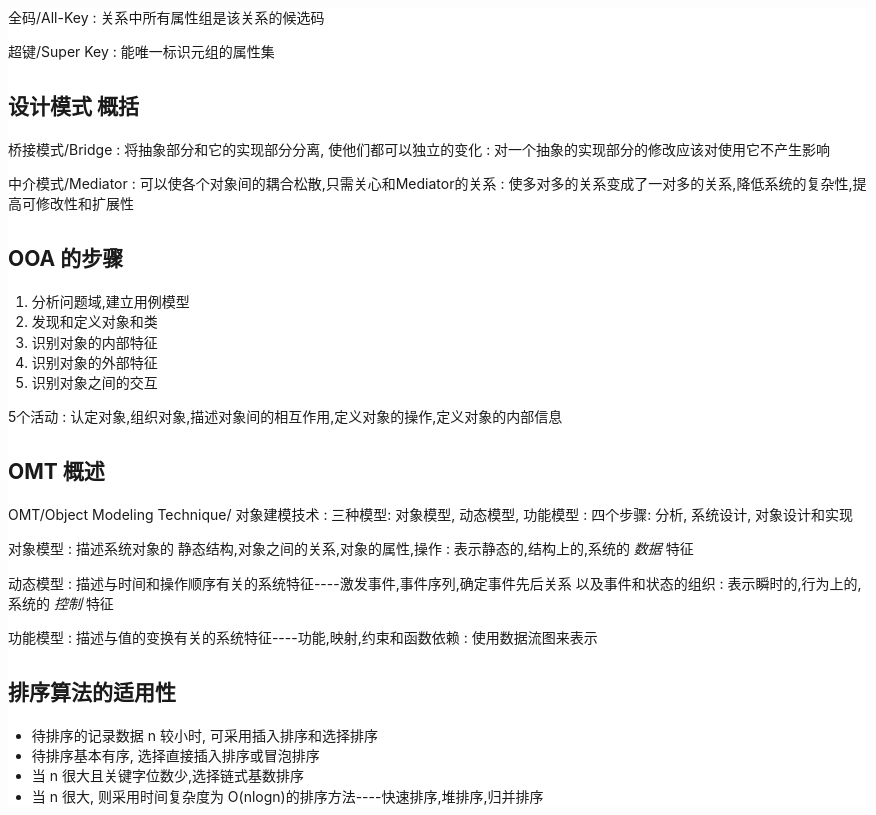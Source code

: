 全码/All-Key
: 关系中所有属性组是该关系的候选码

超键/Super Key
: 能唯一标识元组的属性集

设计模式 概括
--------

桥接模式/Bridge
: 将抽象部分和它的实现部分分离, 使他们都可以独立的变化
: 对一个抽象的实现部分的修改应该对使用它不产生影响

中介模式/Mediator
: 可以使各个对象间的耦合松散,只需关心和Mediator的关系
: 使多对多的关系变成了一对多的关系,降低系统的复杂性,提高可修改性和扩展性

OOA 的步骤
---------

1. 分析问题域,建立用例模型
2. 发现和定义对象和类
3. 识别对象的内部特征
4. 识别对象的外部特征
5. 识别对象之间的交互

5个活动
: 认定对象,组织对象,描述对象间的相互作用,定义对象的操作,定义对象的内部信息

OMT 概述
--------

OMT/Object Modeling Technique/ 对象建模技术
: 三种模型: 对象模型, 动态模型, 功能模型
: 四个步骤: 分析, 系统设计, 对象设计和实现

对象模型
: 描述系统对象的 静态结构,对象之间的关系,对象的属性,操作
: 表示静态的,结构上的,系统的 _数据_ 特征

动态模型
: 描述与时间和操作顺序有关的系统特征----激发事件,事件序列,确定事件先后关系
    以及事件和状态的组织
: 表示瞬时的,行为上的, 系统的 _控制_ 特征

功能模型
: 描述与值的变换有关的系统特征----功能,映射,约束和函数依赖
: 使用数据流图来表示

排序算法的适用性
----------------

* 待排序的记录数据 n 较小时, 可采用插入排序和选择排序
* 待排序基本有序, 选择直接插入排序或冒泡排序
* 当 n 很大且关键字位数少,选择链式基数排序
* 当 n 很大, 则采用时间复杂度为 O(nlogn)的排序方法----快速排序,堆排序,归并排序
